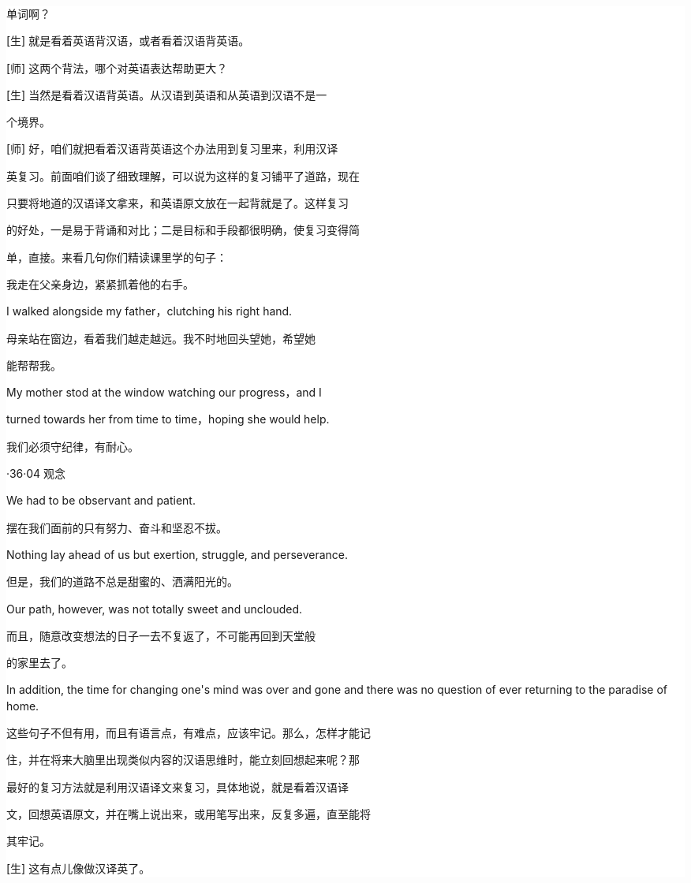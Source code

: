 单词啊？

[生] 就是看着英语背汉语，或者看着汉语背英语。

[师] 这两个背法，哪个对英语表达帮助更大？

[生] 当然是看着汉语背英语。从汉语到英语和从英语到汉语不是一

个境界。

[师] 好，咱们就把看着汉语背英语这个办法用到复习里来，利用汉译

英复习。前面咱们谈了细致理解，可以说为这样的复习铺平了道路，现在

只要将地道的汉语译文拿来，和英语原文放在一起背就是了。这样复习

的好处，一是易于背诵和对比；二是目标和手段都很明确，使复习变得简

单，直接。来看几句你们精读课里学的句子：

我走在父亲身边，紧紧抓着他的右手。

I walked alongside my father，clutching his right hand.

母亲站在窗边，看着我们越走越远。我不时地回头望她，希望她

能帮帮我。

My mother stod at the window watching our progress，and I

turned towards her from time to time，hoping she would help.

我们必须守纪律，有耐心。

·36·04 观念

We had to be observant and patient.

摆在我们面前的只有努力、奋斗和坚忍不拔。

Nothing lay ahead of us but exertion, struggle, and perseverance.

但是，我们的道路不总是甜蜜的、洒满阳光的。

Our path, however, was not totally sweet and unclouded.

而且，随意改变想法的日子一去不复返了，不可能再回到天堂般

的家里去了。

In addition, the time for changing one's mind was over and gone and there was no question of ever returning to the paradise of home.

这些句子不但有用，而且有语言点，有难点，应该牢记。那么，怎样才能记

住，并在将来大脑里出现类似内容的汉语思维时，能立刻回想起来呢？那

最好的复习方法就是利用汉语译文来复习，具体地说，就是看着汉语译

文，回想英语原文，并在嘴上说出来，或用笔写出来，反复多遍，直至能将

其牢记。

[生] 这有点儿像做汉译英了。
